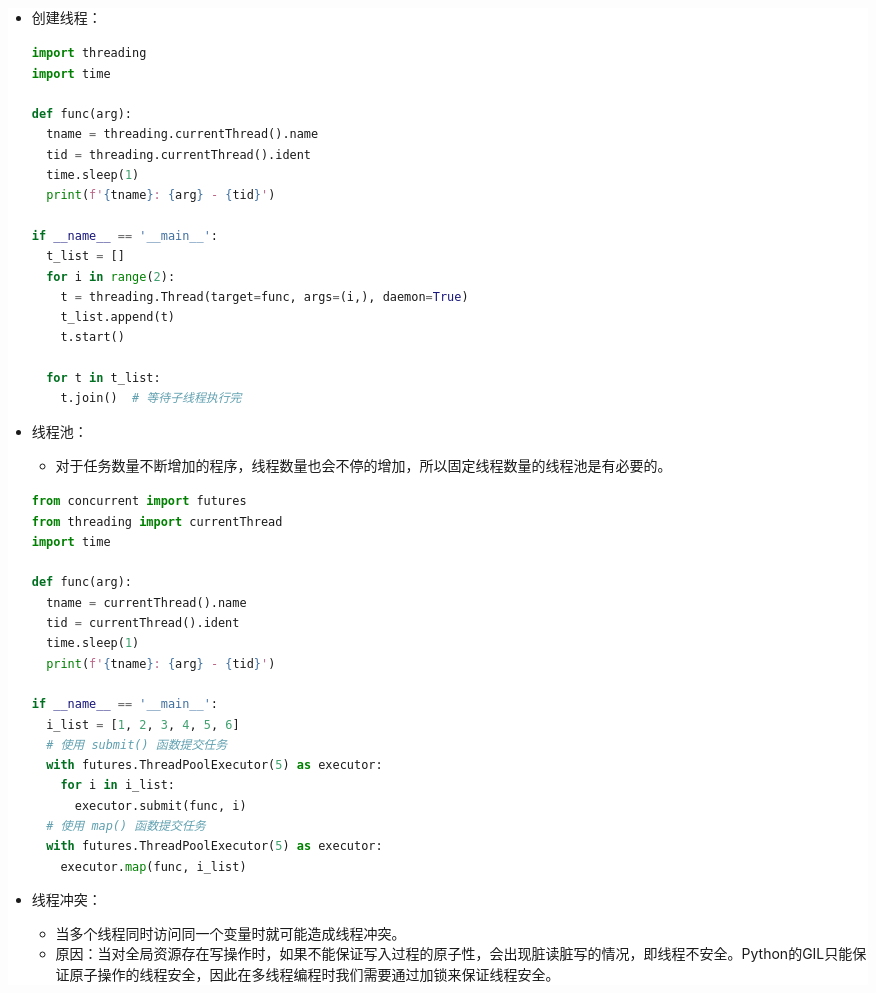 *   创建线程：

    ```python
    import threading
    import time

    def func(arg):
      tname = threading.currentThread().name
      tid = threading.currentThread().ident
      time.sleep(1)
      print(f'{tname}: {arg} - {tid}')

    if __name__ == '__main__':
      t_list = []
      for i in range(2):
        t = threading.Thread(target=func, args=(i,), daemon=True)
        t_list.append(t)
        t.start()

      for t in t_list:
        t.join()  # 等待子线程执行完
    ```

*   线程池：
    *   对于任务数量不断增加的程序，线程数量也会不停的增加，所以固定线程数量的线程池是有必要的。

    ```python
    from concurrent import futures
    from threading import currentThread
    import time

    def func(arg):
      tname = currentThread().name
      tid = currentThread().ident
      time.sleep(1)
      print(f'{tname}: {arg} - {tid}')

    if __name__ == '__main__':
      i_list = [1, 2, 3, 4, 5, 6]
      # 使用 submit() 函数提交任务
      with futures.ThreadPoolExecutor(5) as executor:
        for i in i_list:
          executor.submit(func, i)
      # 使用 map() 函数提交任务
      with futures.ThreadPoolExecutor(5) as executor:
        executor.map(func, i_list)
    ```

*   线程冲突：
    *   当多个线程同时访问同一个变量时就可能造成线程冲突。
    *   原因：当对全局资源存在写操作时，如果不能保证写入过程的原子性，会出现脏读脏写的情况，即线程不安全。Python的GIL只能保证原子操作的线程安全，因此在多线程编程时我们需要通过加锁来保证线程安全。

